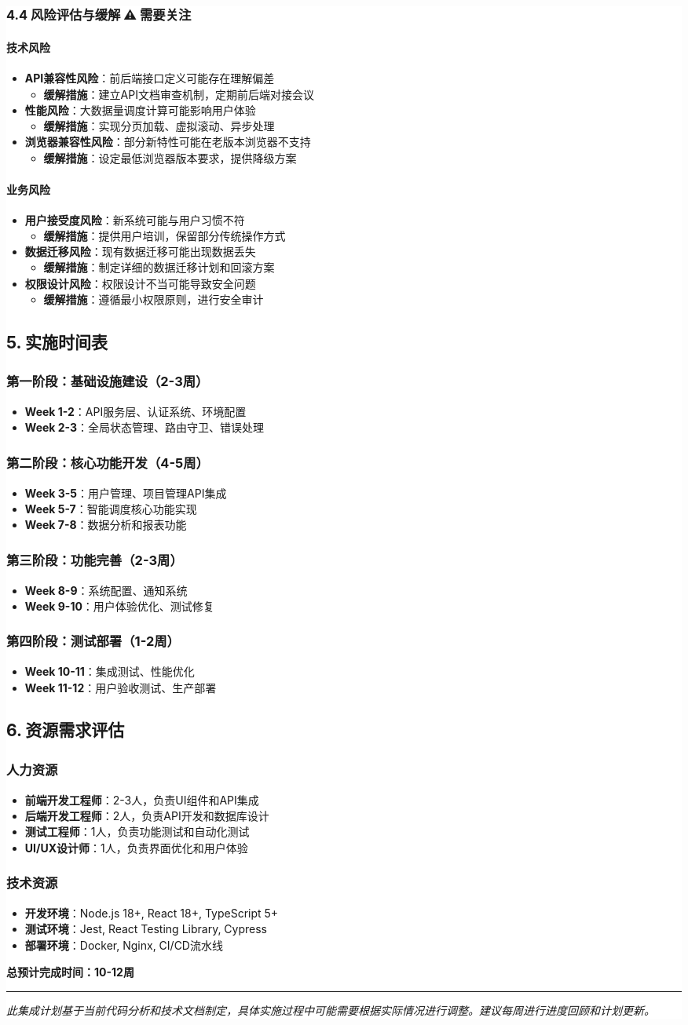 ### 4.4 风险评估与缓解 ⚠️ 需要关注

#### 技术风险
- **API兼容性风险**：前后端接口定义可能存在理解偏差
  - **缓解措施**：建立API文档审查机制，定期前后端对接会议
- **性能风险**：大数据量调度计算可能影响用户体验
  - **缓解措施**：实现分页加载、虚拟滚动、异步处理
- **浏览器兼容性风险**：部分新特性可能在老版本浏览器不支持
  - **缓解措施**：设定最低浏览器版本要求，提供降级方案

#### 业务风险
- **用户接受度风险**：新系统可能与用户习惯不符
  - **缓解措施**：提供用户培训，保留部分传统操作方式
- **数据迁移风险**：现有数据迁移可能出现数据丢失
  - **缓解措施**：制定详细的数据迁移计划和回滚方案
- **权限设计风险**：权限设计不当可能导致安全问题
  - **缓解措施**：遵循最小权限原则，进行安全审计

## 5. 实施时间表

### 第一阶段：基础设施建设（2-3周）
- **Week 1-2**：API服务层、认证系统、环境配置
- **Week 2-3**：全局状态管理、路由守卫、错误处理

### 第二阶段：核心功能开发（4-5周）
- **Week 3-5**：用户管理、项目管理API集成
- **Week 5-7**：智能调度核心功能实现
- **Week 7-8**：数据分析和报表功能

### 第三阶段：功能完善（2-3周）
- **Week 8-9**：系统配置、通知系统
- **Week 9-10**：用户体验优化、测试修复

### 第四阶段：测试部署（1-2周）
- **Week 10-11**：集成测试、性能优化
- **Week 11-12**：用户验收测试、生产部署

## 6. 资源需求评估

### 人力资源
- **前端开发工程师**：2-3人，负责UI组件和API集成
- **后端开发工程师**：2人，负责API开发和数据库设计
- **测试工程师**：1人，负责功能测试和自动化测试
- **UI/UX设计师**：1人，负责界面优化和用户体验

### 技术资源
- **开发环境**：Node.js 18+, React 18+, TypeScript 5+
- **测试环境**：Jest, React Testing Library, Cypress
- **部署环境**：Docker, Nginx, CI/CD流水线

**总预计完成时间：10-12周**

---

*此集成计划基于当前代码分析和技术文档制定，具体实施过程中可能需要根据实际情况进行调整。建议每周进行进度回顾和计划更新。*
        